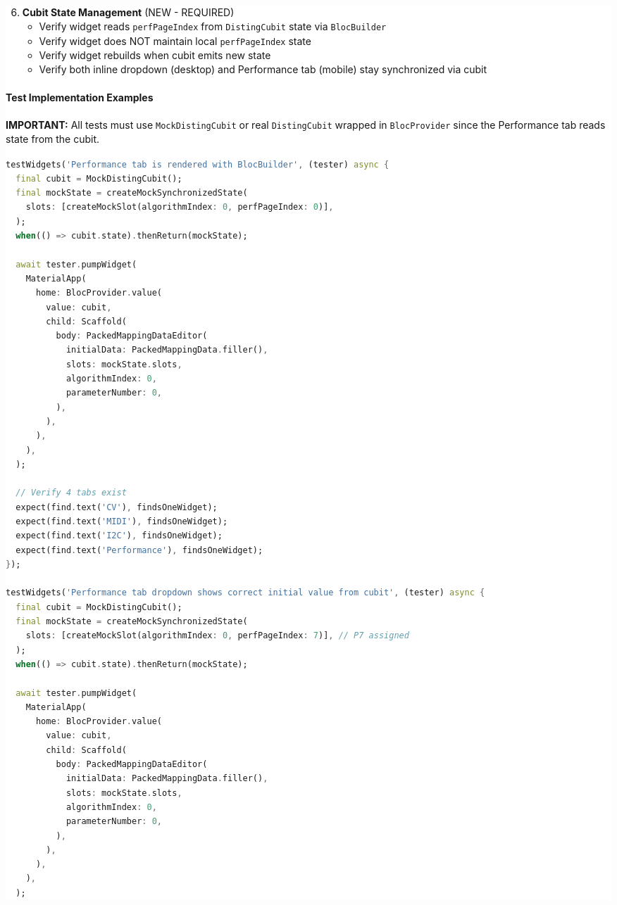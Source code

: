 6. **Cubit State Management** (NEW - REQUIRED)
   - Verify widget reads `perfPageIndex` from `DistingCubit` state via `BlocBuilder`
   - Verify widget does NOT maintain local `perfPageIndex` state
   - Verify widget rebuilds when cubit emits new state
   - Verify both inline dropdown (desktop) and Performance tab (mobile) stay synchronized via cubit

#### Test Implementation Examples

**IMPORTANT:** All tests must use `MockDistingCubit` or real `DistingCubit` wrapped in `BlocProvider` since the Performance tab reads state from the cubit.

```dart
testWidgets('Performance tab is rendered with BlocBuilder', (tester) async {
  final cubit = MockDistingCubit();
  final mockState = createMockSynchronizedState(
    slots: [createMockSlot(algorithmIndex: 0, perfPageIndex: 0)],
  );
  when(() => cubit.state).thenReturn(mockState);

  await tester.pumpWidget(
    MaterialApp(
      home: BlocProvider.value(
        value: cubit,
        child: Scaffold(
          body: PackedMappingDataEditor(
            initialData: PackedMappingData.filler(),
            slots: mockState.slots,
            algorithmIndex: 0,
            parameterNumber: 0,
          ),
        ),
      ),
    ),
  );

  // Verify 4 tabs exist
  expect(find.text('CV'), findsOneWidget);
  expect(find.text('MIDI'), findsOneWidget);
  expect(find.text('I2C'), findsOneWidget);
  expect(find.text('Performance'), findsOneWidget);
});

testWidgets('Performance tab dropdown shows correct initial value from cubit', (tester) async {
  final cubit = MockDistingCubit();
  final mockState = createMockSynchronizedState(
    slots: [createMockSlot(algorithmIndex: 0, perfPageIndex: 7)], // P7 assigned
  );
  when(() => cubit.state).thenReturn(mockState);

  await tester.pumpWidget(
    MaterialApp(
      home: BlocProvider.value(
        value: cubit,
        child: Scaffold(
          body: PackedMappingDataEditor(
            initialData: PackedMappingData.filler(),
            slots: mockState.slots,
            algorithmIndex: 0,
            parameterNumber: 0,
          ),
        ),
      ),
    ),
  );

```